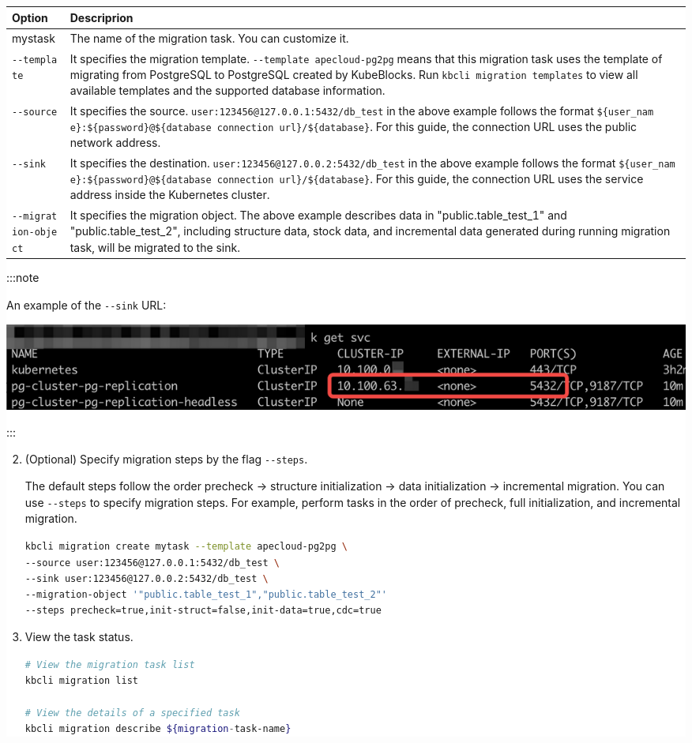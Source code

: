    | Option     | Descriprion |
   | :--------- | :---------- |
   | mystask    | The name of the migration task. You can customize it. |
   | `--template` | It specifies the migration template. `--template apecloud-pg2pg` means that this migration task uses the template of migrating from PostgreSQL to PostgreSQL created by KubeBlocks. Run `kbcli migration templates` to view all available templates and the supported database information.   |
   | `--source`  | It specifies the source. `user:123456@127.0.0.1:5432/db_test` in the above example follows the format `${user_name}:${password}@${database connection url}/${database}`. For this guide, the connection URL uses the public network address. |
   | `--sink`     | It specifies the destination. `user:123456@127.0.0.2:5432/db_test` in the above example follows the format `${user_name}:${password}@${database connection url}/${database}`. For this guide, the connection URL uses the service address inside the Kubernetes cluster. |
   | `--migration-object`  | It specifies the migration object. The above example describes data in "public.table_test_1" and "public.table_test_2", including structure data, stock data, and incremental data generated during running migration task, will be migrated to the sink.    |

   :::note

   An example of the `--sink` URL:

   ![Sink](./../../../img/pg-migration-sink.png)

   :::

2. (Optional) Specify migration steps by the flag `--steps`.

   The default steps follow the order precheck -> structure initialization -> data initialization -> incremental migration. You can use `--steps` to specify migration steps. For example, perform tasks in the order of precheck, full initialization, and incremental migration.

   ```bash
   kbcli migration create mytask --template apecloud-pg2pg \
   --source user:123456@127.0.0.1:5432/db_test \
   --sink user:123456@127.0.0.2:5432/db_test \
   --migration-object '"public.table_test_1","public.table_test_2"'
   --steps precheck=true,init-struct=false,init-data=true,cdc=true
   ```

3. View the task status.

   ```bash
   # View the migration task list
   kbcli migration list

   # View the details of a specified task
   kbcli migration describe ${migration-task-name}
   ```
